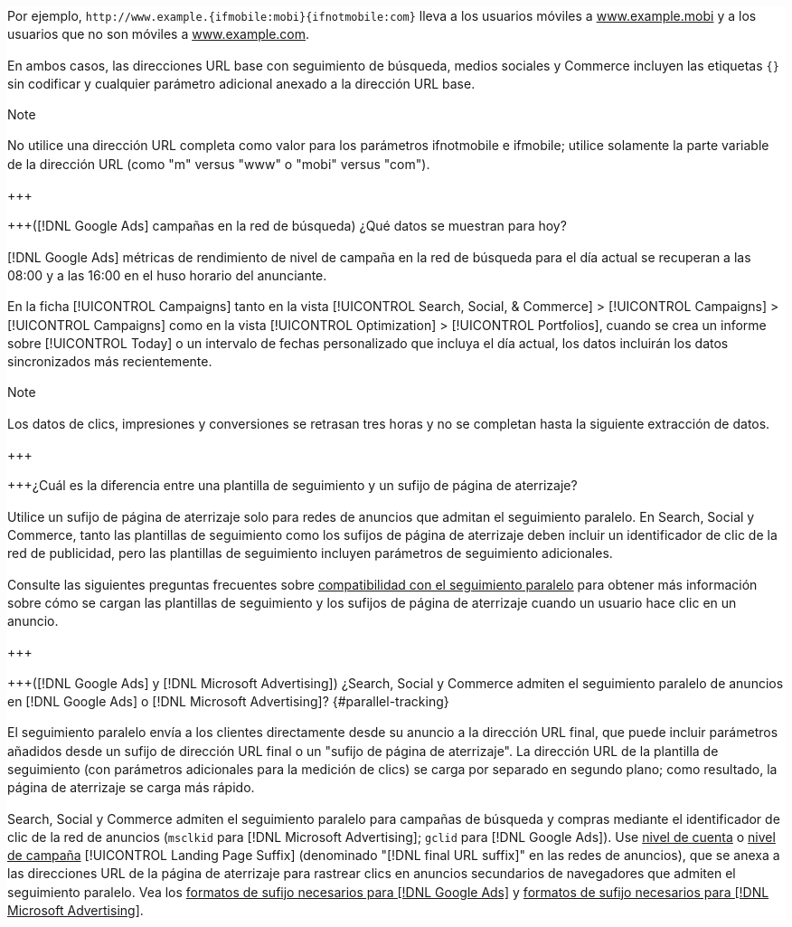   Por ejemplo, `http://www.example.{ifmobile:mobi}{ifnotmobile:com}` lleva a los usuarios móviles a www.example.mobi y a los usuarios que no son móviles a www.example.com.

En ambos casos, las direcciones URL base con seguimiento de búsqueda, medios sociales y Commerce incluyen las etiquetas `{}` sin codificar y cualquier parámetro adicional anexado a la dirección URL base.

>[!NOTE]
>
>No utilice una dirección URL completa como valor para los parámetros ifnotmobile e ifmobile; utilice solamente la parte variable de la dirección URL (como &quot;m&quot; versus &quot;www&quot; o &quot;mobi&quot; versus &quot;com&quot;).

+++

+++([!DNL Google Ads] campañas en la red de búsqueda) ¿Qué datos se muestran para hoy?

[!DNL Google Ads] métricas de rendimiento de nivel de campaña en la red de búsqueda para el día actual se recuperan a las 08:00 y a las 16:00 en el huso horario del anunciante.

En la ficha [!UICONTROL Campaigns] tanto en la vista [!UICONTROL Search, Social, & Commerce] > [!UICONTROL Campaigns] > [!UICONTROL Campaigns] como en la vista [!UICONTROL Optimization] > [!UICONTROL Portfolios], cuando se crea un informe sobre [!UICONTROL Today] o un intervalo de fechas personalizado que incluya el día actual, los datos incluirán los datos sincronizados más recientemente.

>[!NOTE]
>
>Los datos de clics, impresiones y conversiones se retrasan tres horas y no se completan hasta la siguiente extracción de datos.

+++

+++¿Cuál es la diferencia entre una plantilla de seguimiento y un sufijo de página de aterrizaje?

Utilice un sufijo de página de aterrizaje solo para redes de anuncios que admitan el seguimiento paralelo. En Search, Social y Commerce, tanto las plantillas de seguimiento como los sufijos de página de aterrizaje deben incluir un identificador de clic de la red de publicidad, pero las plantillas de seguimiento incluyen parámetros de seguimiento adicionales.

Consulte las siguientes preguntas frecuentes sobre [compatibilidad con el seguimiento paralelo](#parallel-tracking) para obtener más información sobre cómo se cargan las plantillas de seguimiento y los sufijos de página de aterrizaje cuando un usuario hace clic en un anuncio.

+++

+++([!DNL Google Ads] y [!DNL Microsoft Advertising]) ¿Search, Social y Commerce admiten el seguimiento paralelo de anuncios en [!DNL Google Ads] o [!DNL Microsoft Advertising]? {#parallel-tracking}

El seguimiento paralelo envía a los clientes directamente desde su anuncio a la dirección URL final, que puede incluir parámetros añadidos desde un sufijo de dirección URL final o un &quot;sufijo de página de aterrizaje&quot;. La dirección URL de la plantilla de seguimiento (con parámetros adicionales para la medición de clics) se carga por separado en segundo plano; como resultado, la página de aterrizaje se carga más rápido.

Search, Social y Commerce admiten el seguimiento paralelo para campañas de búsqueda y compras mediante el identificador de clic de la red de anuncios (`msclkid` para [!DNL Microsoft Advertising]; `gclid` para [!DNL Google Ads]). Use [nivel de cuenta](/help/search-social-commerce/campaign-management/accounts/ad-network-account-manage.md#account-settings) o [nivel de campaña](/help/search-social-commerce/campaign-management/campaigns/campaign-settings-google.md) [!UICONTROL Landing Page Suffix] (denominado &quot;[!DNL final URL suffix]&quot; en las redes de anuncios), que se anexa a las direcciones URL de la página de aterrizaje para rastrear clics en anuncios secundarios de navegadores que admiten el seguimiento paralelo. Vea los [formatos de sufijo necesarios para [!DNL Google Ads]](/help/search-social-commerce/tracking/formats-click-tracking-google.md) y [formatos de sufijo necesarios para [!DNL Microsoft Advertising]](/help/search-social-commerce/tracking/formats-click-tracking-microsoft.md).
